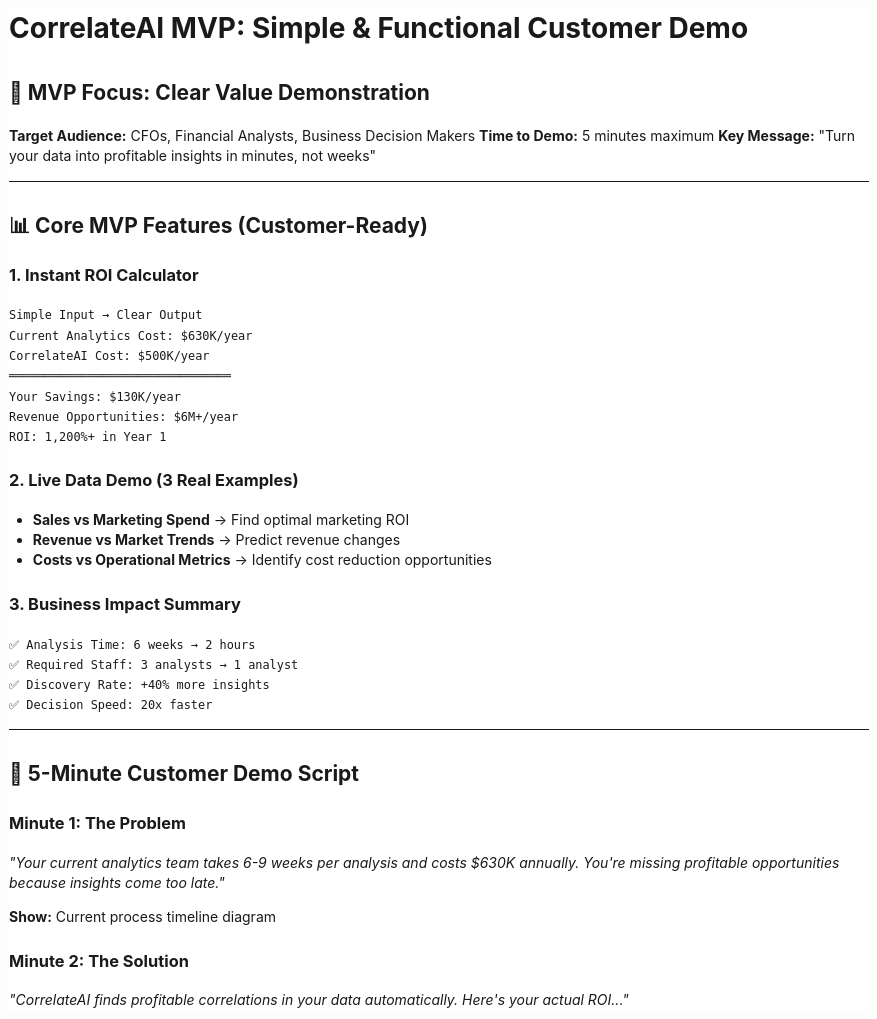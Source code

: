 # CorrelateAI MVP: Simple & Functional Customer Demo

## 🎯 MVP Focus: Clear Value Demonstration

**Target Audience:** CFOs, Financial Analysts, Business Decision Makers
**Time to Demo:** 5 minutes maximum
**Key Message:** "Turn your data into profitable insights in minutes, not weeks"

---

## 📊 Core MVP Features (Customer-Ready)

### 1. **Instant ROI Calculator** 
```
Simple Input → Clear Output
Current Analytics Cost: $630K/year
CorrelateAI Cost: $500K/year
═══════════════════════════════
Your Savings: $130K/year
Revenue Opportunities: $6M+/year
ROI: 1,200%+ in Year 1
```

### 2. **Live Data Demo** (3 Real Examples)
- **Sales vs Marketing Spend** → Find optimal marketing ROI
- **Revenue vs Market Trends** → Predict revenue changes  
- **Costs vs Operational Metrics** → Identify cost reduction opportunities

### 3. **Business Impact Summary**
```
✅ Analysis Time: 6 weeks → 2 hours
✅ Required Staff: 3 analysts → 1 analyst  
✅ Discovery Rate: +40% more insights
✅ Decision Speed: 20x faster
```

---

## 🚀 5-Minute Customer Demo Script

### **Minute 1: The Problem**
*"Your current analytics team takes 6-9 weeks per analysis and costs $630K annually. You're missing profitable opportunities because insights come too late."*

**Show:** Current process timeline diagram

### **Minute 2: The Solution** 
*"CorrelateAI finds profitable correlations in your data automatically. Here's your actual ROI..."*

